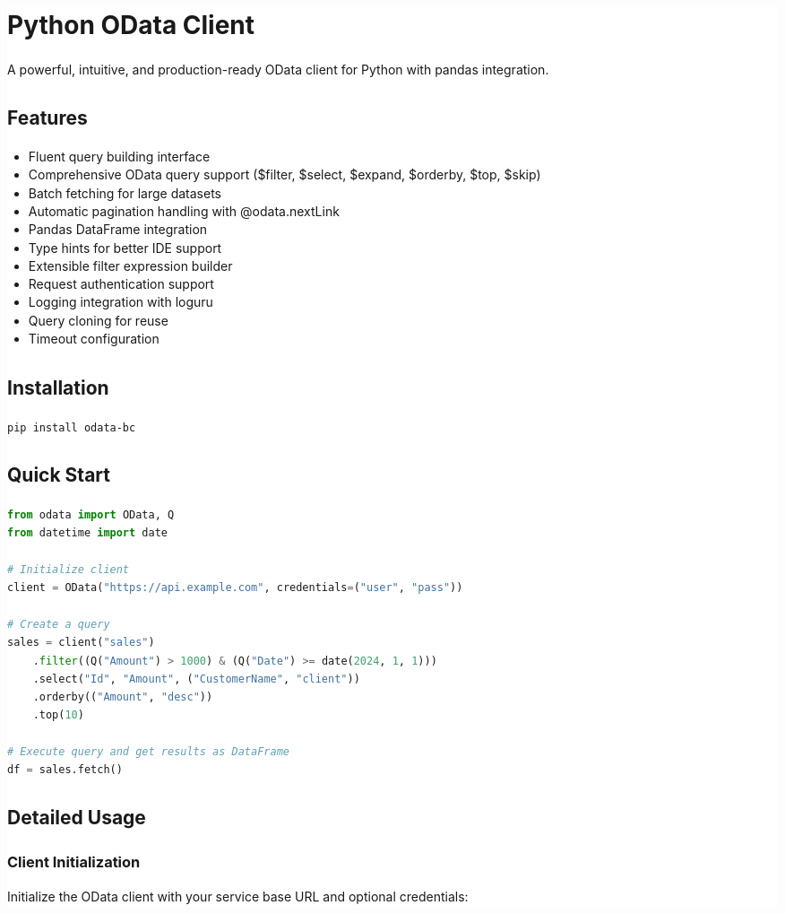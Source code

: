 # Python OData Client

A powerful, intuitive, and production-ready OData client for Python with pandas integration.

## Features

- Fluent query building interface
- Comprehensive OData query support ($filter, $select, $expand, $orderby, $top, $skip)
- Batch fetching for large datasets
- Automatic pagination handling with @odata.nextLink
- Pandas DataFrame integration
- Type hints for better IDE support
- Extensible filter expression builder
- Request authentication support
- Logging integration with loguru
- Query cloning for reuse
- Timeout configuration

## Installation

```bash
pip install odata-bc
```

## Quick Start

```python
from odata import OData, Q
from datetime import date

# Initialize client
client = OData("https://api.example.com", credentials=("user", "pass"))

# Create a query
sales = client("sales")
    .filter((Q("Amount") > 1000) & (Q("Date") >= date(2024, 1, 1)))
    .select("Id", "Amount", ("CustomerName", "client"))
    .orderby(("Amount", "desc"))
    .top(10)

# Execute query and get results as DataFrame
df = sales.fetch()
```

## Detailed Usage

### Client Initialization

Initialize the OData client with your service base URL and optional credentials:
